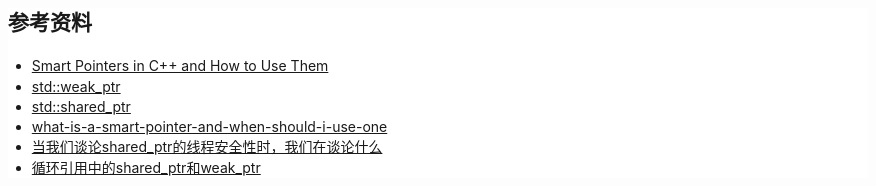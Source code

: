 ## 参考资料

- [Smart Pointers in C++ and How to Use Them](https://www.geeksforgeeks.org/smart-pointers-cpp/)
- [std::weak_ptr](https://en.cppreference.com/w/cpp/memory/weak_ptr)
- [std::shared_ptr](https://en.cppreference.com/w/cpp/memory/shared_ptr#Implementation_notes)
- [what-is-a-smart-pointer-and-when-should-i-use-one](https://stackoverflow.com/questions/106508/what-is-a-smart-pointer-and-when-should-i-use-one)
- [当我们谈论shared_ptr的线程安全性时，我们在谈论什么](https://zhuanlan.zhihu.com/p/416289479)
- [循环引用中的shared_ptr和weak_ptr](https://zhuanlan.zhihu.com/p/355812360)

